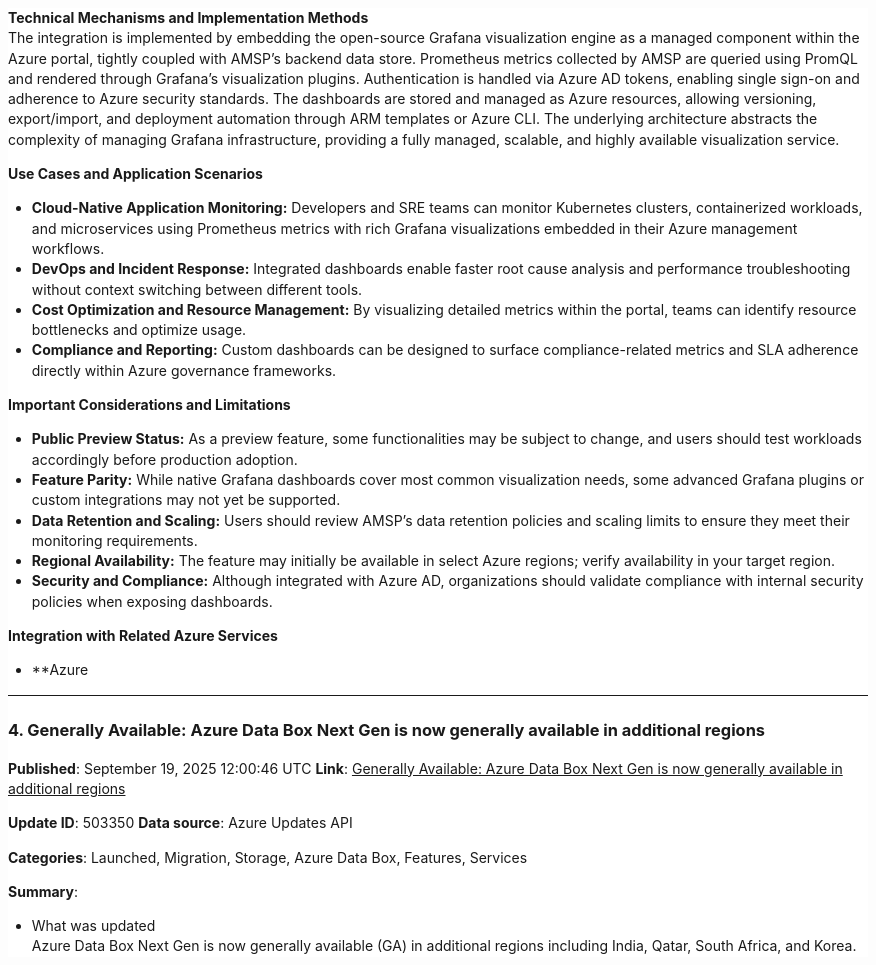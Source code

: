 
**Technical Mechanisms and Implementation Methods**  
The integration is implemented by embedding the open-source Grafana visualization engine as a managed component within the Azure portal, tightly coupled with AMSP’s backend data store. Prometheus metrics collected by AMSP are queried using PromQL and rendered through Grafana’s visualization plugins. Authentication is handled via Azure AD tokens, enabling single sign-on and adherence to Azure security standards. The dashboards are stored and managed as Azure resources, allowing versioning, export/import, and deployment automation through ARM templates or Azure CLI. The underlying architecture abstracts the complexity of managing Grafana infrastructure, providing a fully managed, scalable, and highly available visualization service.

**Use Cases and Application Scenarios**  
- **Cloud-Native Application Monitoring:** Developers and SRE teams can monitor Kubernetes clusters, containerized workloads, and microservices using Prometheus metrics with rich Grafana visualizations embedded in their Azure management workflows.  
- **DevOps and Incident Response:** Integrated dashboards enable faster root cause analysis and performance troubleshooting without context switching between different tools.  
- **Cost Optimization and Resource Management:** By visualizing detailed metrics within the portal, teams can identify resource bottlenecks and optimize usage.  
- **Compliance and Reporting:** Custom dashboards can be designed to surface compliance-related metrics and SLA adherence directly within Azure governance frameworks.

**Important Considerations and Limitations**  
- **Public Preview Status:** As a preview feature, some functionalities may be subject to change, and users should test workloads accordingly before production adoption.  
- **Feature Parity:** While native Grafana dashboards cover most common visualization needs, some advanced Grafana plugins or custom integrations may not yet be supported.  
- **Data Retention and Scaling:** Users should review AMSP’s data retention policies and scaling limits to ensure they meet their monitoring requirements.  
- **Regional Availability:** The feature may initially be available in select Azure regions; verify availability in your target region.  
- **Security and Compliance:** Although integrated with Azure AD, organizations should validate compliance with internal security policies when exposing dashboards.

**Integration with Related Azure Services**  
- **Azure

---

### 4. Generally Available: Azure Data Box Next Gen is now generally available in additional regions

**Published**: September 19, 2025 12:00:46 UTC
**Link**: [Generally Available: Azure Data Box Next Gen is now generally available in additional regions](https://azure.microsoft.com/updates?id=503350)

**Update ID**: 503350
**Data source**: Azure Updates API

**Categories**: Launched, Migration, Storage, Azure Data Box, Features, Services

**Summary**:

- What was updated  
Azure Data Box Next Gen is now generally available (GA) in additional regions including India, Qatar, South Africa, and Korea.
